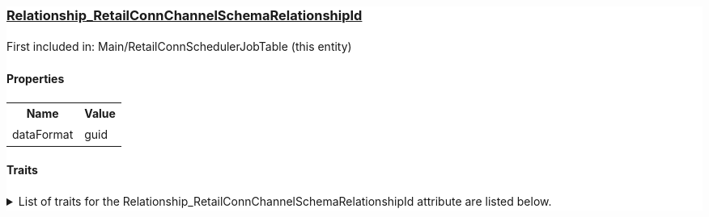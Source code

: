 ### <a href=#Relationship_RetailConnChannelSchemaRelationshipId name="Relationship_RetailConnChannelSchemaRelationshipId">Relationship_RetailConnChannelSchemaRelationshipId</a>

First included in: Main/RetailConnSchedulerJobTable (this entity)  

#### Properties

<table><tr><th>Name</th><th>Value</th></tr><tr><td>dataFormat</td><td>guid</td></tr></table>

#### Traits

<details><summary>List of traits for the Relationship_RetailConnChannelSchemaRelationshipId attribute are listed below.</summary></details>
